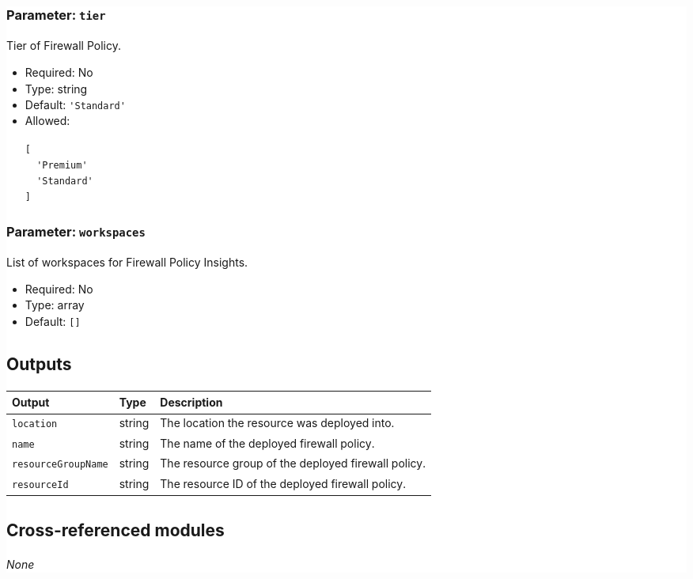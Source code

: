 ### Parameter: `tier`

Tier of Firewall Policy.

- Required: No
- Type: string
- Default: `'Standard'`
- Allowed:
  ```Bicep
  [
    'Premium'
    'Standard'
  ]
  ```

### Parameter: `workspaces`

List of workspaces for Firewall Policy Insights.

- Required: No
- Type: array
- Default: `[]`


## Outputs

| Output              | Type   | Description                                         |
|:--------------------|:-------|:----------------------------------------------------|
| `location`          | string | The location the resource was deployed into.        |
| `name`              | string | The name of the deployed firewall policy.           |
| `resourceGroupName` | string | The resource group of the deployed firewall policy. |
| `resourceId`        | string | The resource ID of the deployed firewall policy.    |

## Cross-referenced modules

_None_
